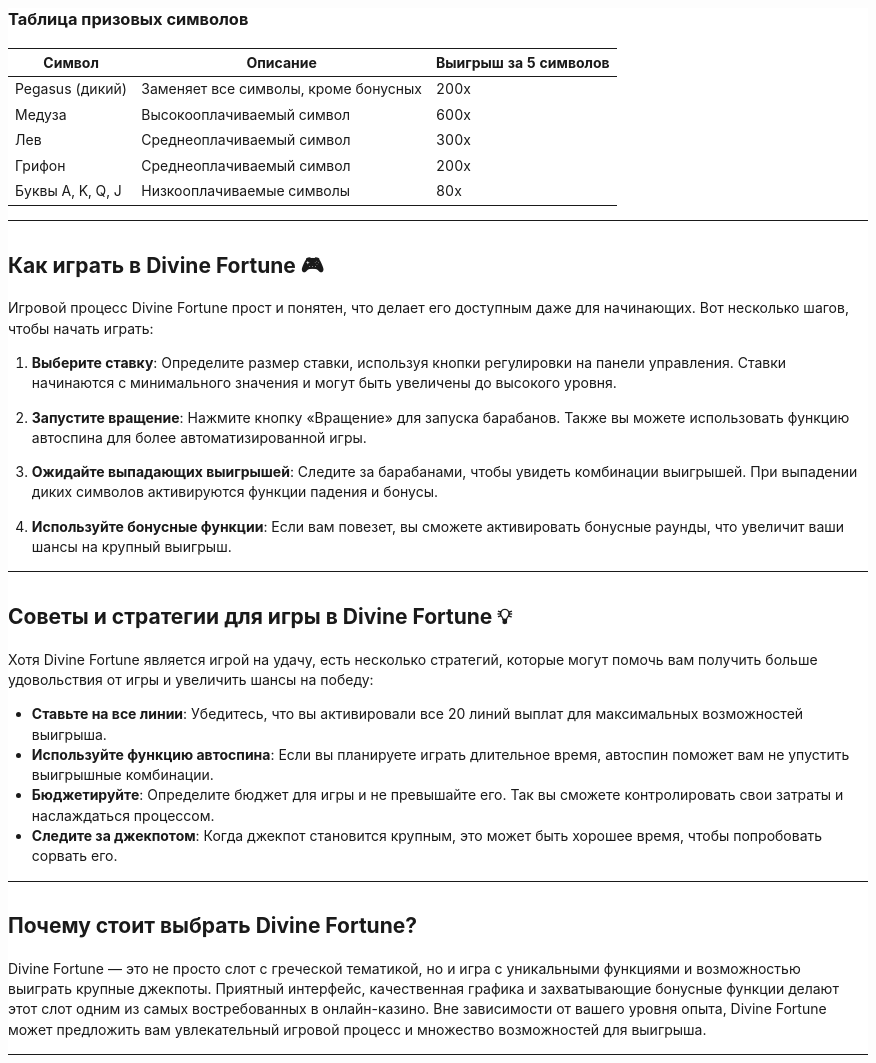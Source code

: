### Таблица призовых символов

| Символ           | Описание                                  | Выигрыш за 5 символов |
|------------------|-------------------------------------------|------------------------|
| Pegasus (дикий)  | Заменяет все символы, кроме бонусных      | 200x                   |
| Медуза           | Высокооплачиваемый символ                 | 600x                   |
| Лев              | Среднеоплачиваемый символ                 | 300x                   |
| Грифон           | Среднеоплачиваемый символ                 | 200x                   |
| Буквы A, K, Q, J | Низкооплачиваемые символы                 | 80x                    |

---

## Как играть в Divine Fortune 🎮

Игровой процесс Divine Fortune прост и понятен, что делает его доступным даже для начинающих. Вот несколько шагов, чтобы начать играть:

1. **Выберите ставку**: Определите размер ставки, используя кнопки регулировки на панели управления. Ставки начинаются с минимального значения и могут быть увеличены до высокого уровня.

2. **Запустите вращение**: Нажмите кнопку «Вращение» для запуска барабанов. Также вы можете использовать функцию автоспина для более автоматизированной игры.

3. **Ожидайте выпадающих выигрышей**: Следите за барабанами, чтобы увидеть комбинации выигрышей. При выпадении диких символов активируются функции падения и бонусы.

4. **Используйте бонусные функции**: Если вам повезет, вы сможете активировать бонусные раунды, что увеличит ваши шансы на крупный выигрыш.

---

## Советы и стратегии для игры в Divine Fortune 💡

Хотя Divine Fortune является игрой на удачу, есть несколько стратегий, которые могут помочь вам получить больше удовольствия от игры и увеличить шансы на победу:

- **Ставьте на все линии**: Убедитесь, что вы активировали все 20 линий выплат для максимальных возможностей выигрыша.
- **Используйте функцию автоспина**: Если вы планируете играть длительное время, автоспин поможет вам не упустить выигрышные комбинации.
- **Бюджетируйте**: Определите бюджет для игры и не превышайте его. Так вы сможете контролировать свои затраты и наслаждаться процессом.
- **Следите за джекпотом**: Когда джекпот становится крупным, это может быть хорошее время, чтобы попробовать сорвать его. 

---

## Почему стоит выбрать Divine Fortune?

Divine Fortune — это не просто слот с греческой тематикой, но и игра с уникальными функциями и возможностью выиграть крупные джекпоты. Приятный интерфейс, качественная графика и захватывающие бонусные функции делают этот слот одним из самых востребованных в онлайн-казино. Вне зависимости от вашего уровня опыта, Divine Fortune может предложить вам увлекательный игровой процесс и множество возможностей для выигрыша.

---
